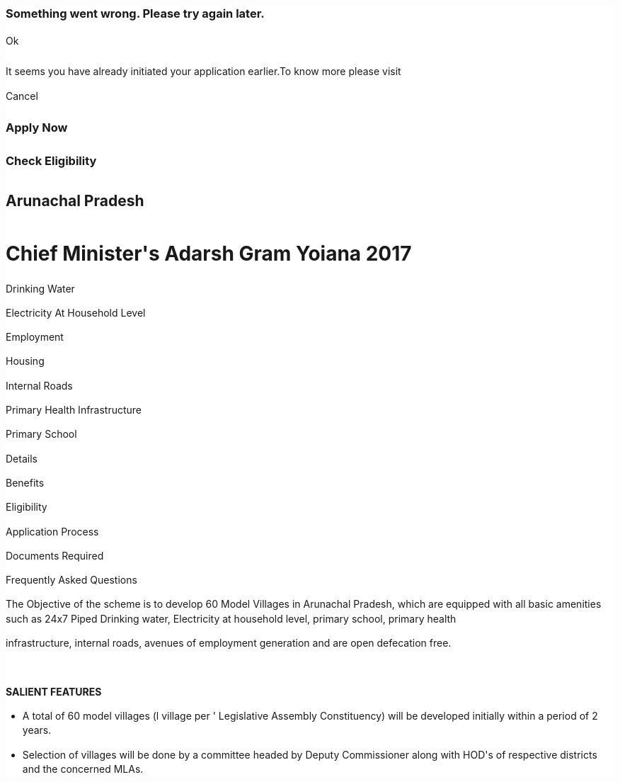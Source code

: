 ### Something went wrong. Please try again later.

Ok

### 

It seems you have already initiated your application earlier.To know more please visit

Cancel

### Apply Now

### Check Eligibility

Arunachal Pradesh
-----------------

Chief Minister's Adarsh Gram Yoiana 2017
========================================

Drinking Water

Electricity At Household Level

Employment

Housing

Internal Roads

Primary Health Infrastructure

Primary School

Details

Benefits

Eligibility

Application Process

Documents Required

Frequently Asked Questions

The Objective of the scheme is to develop 60 Model Villages in Arunachal Pradesh, which are equipped with all basic amenities such as 24x7 Piped Drinking water, Electricity at household level, primary school, primary health

infrastructure, internal roads, avenues of employment generation and are open defecation free.

﻿

**SALIENT FEATURES**

*   A total of 60 model villages (l village per ' Legislative Assembly Constituency) will be developed initially within a period of 2 years.

*   Selection of villages will be done by a committee headed by Deputy Commissioner along with HOD's of respective districts and the concerned MLAs.

